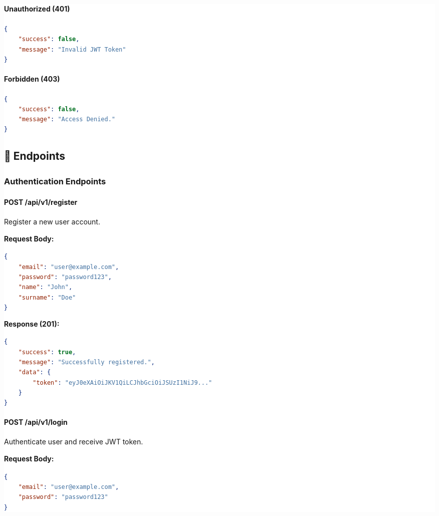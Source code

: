 #### Unauthorized (401)
```json
{
    "success": false,
    "message": "Invalid JWT Token"
}
```

#### Forbidden (403)
```json
{
    "success": false,
    "message": "Access Denied."
}
```

## 🔗 Endpoints

### Authentication Endpoints

#### POST /api/v1/register
Register a new user account.

**Request Body:**
```json
{
    "email": "user@example.com",
    "password": "password123",
    "name": "John",
    "surname": "Doe"
}
```

**Response (201):**
```json
{
    "success": true,
    "message": "Successfully registered.",
    "data": {
        "token": "eyJ0eXAiOiJKV1QiLCJhbGciOiJSUzI1NiJ9..."
    }
}
```

#### POST /api/v1/login
Authenticate user and receive JWT token.

**Request Body:**
```json
{
    "email": "user@example.com",
    "password": "password123"
}
```
